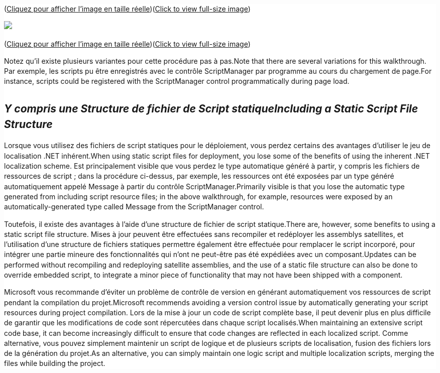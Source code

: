 <span data-ttu-id="e3b4e-179">([Cliquez pour afficher l’image en taille réelle](understanding-asp-net-ajax-localization/_static/image3.png))</span><span class="sxs-lookup"><span data-stu-id="e3b4e-179">([Click to view full-size image](understanding-asp-net-ajax-localization/_static/image3.png))</span></span>


[![](understanding-asp-net-ajax-localization/_static/image5.png)](understanding-asp-net-ajax-localization/_static/image4.png)

<span data-ttu-id="e3b4e-180">([Cliquez pour afficher l’image en taille réelle](understanding-asp-net-ajax-localization/_static/image6.png))</span><span class="sxs-lookup"><span data-stu-id="e3b4e-180">([Click to view full-size image](understanding-asp-net-ajax-localization/_static/image6.png))</span></span>


<span data-ttu-id="e3b4e-181">Notez qu’il existe plusieurs variantes pour cette procédure pas à pas.</span><span class="sxs-lookup"><span data-stu-id="e3b4e-181">Note that there are several variations for this walkthrough.</span></span> <span data-ttu-id="e3b4e-182">Par exemple, les scripts pu être enregistrés avec le contrôle ScriptManager par programme au cours du chargement de page.</span><span class="sxs-lookup"><span data-stu-id="e3b4e-182">For instance, scripts could be registered with the ScriptManager control programmatically during page load.</span></span>

## *<a name="including-a-static-script-file-structure"></a><span data-ttu-id="e3b4e-183">Y compris une Structure de fichier de Script statique</span><span class="sxs-lookup"><span data-stu-id="e3b4e-183">Including a Static Script File Structure</span></span>*

<span data-ttu-id="e3b4e-184">Lorsque vous utilisez des fichiers de script statiques pour le déploiement, vous perdez certains des avantages d’utiliser le jeu de localisation .NET inhérent.</span><span class="sxs-lookup"><span data-stu-id="e3b4e-184">When using static script files for deployment, you lose some of the benefits of using the inherent .NET localization scheme.</span></span> <span data-ttu-id="e3b4e-185">Est principalement visible que vous perdez le type automatique généré à partir, y compris les fichiers de ressources de script ; dans la procédure ci-dessus, par exemple, les ressources ont été exposées par un type généré automatiquement appelé Message à partir du contrôle ScriptManager.</span><span class="sxs-lookup"><span data-stu-id="e3b4e-185">Primarily visible is that you lose the automatic type generated from including script resource files; in the above walkthrough, for example, resources were exposed by an automatically-generated type called Message from the ScriptManager control.</span></span>

<span data-ttu-id="e3b4e-186">Toutefois, il existe des avantages à l’aide d’une structure de fichier de script statique.</span><span class="sxs-lookup"><span data-stu-id="e3b4e-186">There are, however, some benefits to using a static script file structure.</span></span> <span data-ttu-id="e3b4e-187">Mises à jour peuvent être effectuées sans recompiler et redéployer les assemblys satellites, et l’utilisation d’une structure de fichiers statiques permettre également être effectuée pour remplacer le script incorporé, pour intégrer une partie mineure des fonctionnalités qui n’ont ne peut-être pas été expédiées avec un composant.</span><span class="sxs-lookup"><span data-stu-id="e3b4e-187">Updates can be performed without recompiling and redeploying satellite assemblies, and the use of a static file structure can also be done to override embedded script, to integrate a minor piece of functionality that may not have been shipped with a component.</span></span>

<span data-ttu-id="e3b4e-188">Microsoft vous recommande d’éviter un problème de contrôle de version en générant automatiquement vos ressources de script pendant la compilation du projet.</span><span class="sxs-lookup"><span data-stu-id="e3b4e-188">Microsoft recommends avoiding a version control issue by automatically generating your script resources during project compilation.</span></span> <span data-ttu-id="e3b4e-189">Lors de la mise à jour un code de script complète base, il peut devenir plus en plus difficile de garantir que les modifications de code sont répercutées dans chaque script localisés.</span><span class="sxs-lookup"><span data-stu-id="e3b4e-189">When maintaining an extensive script code base, it can become increasingly difficult to ensure that code changes are reflected in each localized script.</span></span> <span data-ttu-id="e3b4e-190">Comme alternative, vous pouvez simplement maintenir un script de logique et de plusieurs scripts de localisation, fusion des fichiers lors de la génération du projet.</span><span class="sxs-lookup"><span data-stu-id="e3b4e-190">As an alternative, you can simply maintain one logic script and multiple localization scripts, merging the files while building the project.</span></span>
